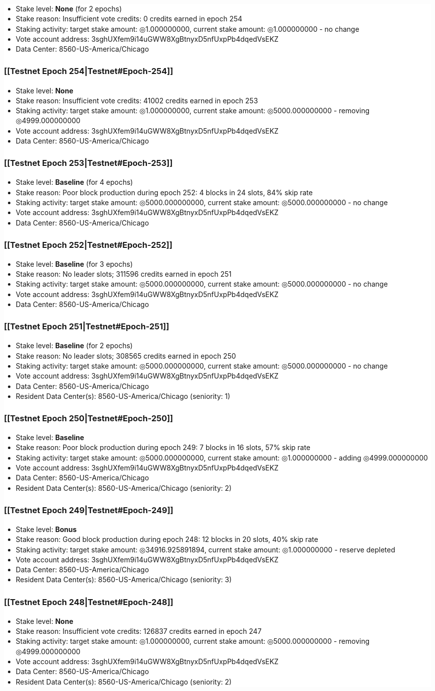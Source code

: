 * Stake level: **None** (for 2 epochs)
* Stake reason: Insufficient vote credits: 0 credits earned in epoch 254
* Staking activity: target stake amount: ◎1.000000000, current stake amount: ◎1.000000000 - no change
* Vote account address: 3sghUXfem9i14uGWW8XgBtnyxD5nfUxpPb4dqedVsEKZ
* Data Center: 8560-US-America/Chicago
### [[Testnet Epoch 254|Testnet#Epoch-254]]
* Stake level: **None**
* Stake reason: Insufficient vote credits: 41002 credits earned in epoch 253
* Staking activity: target stake amount: ◎1.000000000, current stake amount: ◎5000.000000000 - removing ◎4999.000000000
* Vote account address: 3sghUXfem9i14uGWW8XgBtnyxD5nfUxpPb4dqedVsEKZ
* Data Center: 8560-US-America/Chicago
### [[Testnet Epoch 253|Testnet#Epoch-253]]
* Stake level: **Baseline** (for 4 epochs)
* Stake reason: Poor block production during epoch 252: 4 blocks in 24 slots, 84% skip rate
* Staking activity: target stake amount: ◎5000.000000000, current stake amount: ◎5000.000000000 - no change
* Vote account address: 3sghUXfem9i14uGWW8XgBtnyxD5nfUxpPb4dqedVsEKZ
* Data Center: 8560-US-America/Chicago
### [[Testnet Epoch 252|Testnet#Epoch-252]]
* Stake level: **Baseline** (for 3 epochs)
* Stake reason: No leader slots; 311596 credits earned in epoch 251
* Staking activity: target stake amount: ◎5000.000000000, current stake amount: ◎5000.000000000 - no change
* Vote account address: 3sghUXfem9i14uGWW8XgBtnyxD5nfUxpPb4dqedVsEKZ
* Data Center: 8560-US-America/Chicago
### [[Testnet Epoch 251|Testnet#Epoch-251]]
* Stake level: **Baseline** (for 2 epochs)
* Stake reason: No leader slots; 308565 credits earned in epoch 250
* Staking activity: target stake amount: ◎5000.000000000, current stake amount: ◎5000.000000000 - no change
* Vote account address: 3sghUXfem9i14uGWW8XgBtnyxD5nfUxpPb4dqedVsEKZ
* Data Center: 8560-US-America/Chicago
* Resident Data Center(s): 8560-US-America/Chicago (seniority: 1)
### [[Testnet Epoch 250|Testnet#Epoch-250]]
* Stake level: **Baseline**
* Stake reason: Poor block production during epoch 249: 7 blocks in 16 slots, 57% skip rate
* Staking activity: target stake amount: ◎5000.000000000, current stake amount: ◎1.000000000 - adding ◎4999.000000000
* Vote account address: 3sghUXfem9i14uGWW8XgBtnyxD5nfUxpPb4dqedVsEKZ
* Data Center: 8560-US-America/Chicago
* Resident Data Center(s): 8560-US-America/Chicago (seniority: 2)
### [[Testnet Epoch 249|Testnet#Epoch-249]]
* Stake level: **Bonus**
* Stake reason: Good block production during epoch 248: 12 blocks in 20 slots, 40% skip rate
* Staking activity: target stake amount: ◎34916.925891894, current stake amount: ◎1.000000000 - reserve depleted
* Vote account address: 3sghUXfem9i14uGWW8XgBtnyxD5nfUxpPb4dqedVsEKZ
* Data Center: 8560-US-America/Chicago
* Resident Data Center(s): 8560-US-America/Chicago (seniority: 3)
### [[Testnet Epoch 248|Testnet#Epoch-248]]
* Stake level: **None**
* Stake reason: Insufficient vote credits: 126837 credits earned in epoch 247
* Staking activity: target stake amount: ◎1.000000000, current stake amount: ◎5000.000000000 - removing ◎4999.000000000
* Vote account address: 3sghUXfem9i14uGWW8XgBtnyxD5nfUxpPb4dqedVsEKZ
* Data Center: 8560-US-America/Chicago
* Resident Data Center(s): 8560-US-America/Chicago (seniority: 2)